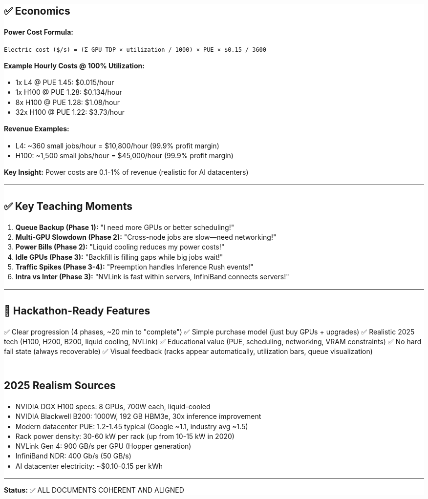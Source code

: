 
## ✅ Economics

**Power Cost Formula:**
```
Electric cost ($/s) = (Σ GPU TDP × utilization / 1000) × PUE × $0.15 / 3600
```

**Example Hourly Costs @ 100% Utilization:**
- 1x L4 @ PUE 1.45: $0.015/hour
- 1x H100 @ PUE 1.28: $0.134/hour
- 8x H100 @ PUE 1.28: $1.08/hour
- 32x H100 @ PUE 1.22: $3.73/hour

**Revenue Examples:**
- L4: ~360 small jobs/hour = $10,800/hour (99.9% profit margin)
- H100: ~1,500 small jobs/hour = $45,000/hour (99.9% profit margin)

**Key Insight:** Power costs are 0.1-1% of revenue (realistic for AI datacenters)

---

## ✅ Key Teaching Moments

1. **Queue Backup (Phase 1):** "I need more GPUs or better scheduling!"
2. **Multi-GPU Slowdown (Phase 2):** "Cross-node jobs are slow—need networking!"
3. **Power Bills (Phase 2):** "Liquid cooling reduces my power costs!"
4. **Idle GPUs (Phase 3):** "Backfill is filling gaps while big jobs wait!"
5. **Traffic Spikes (Phase 3-4):** "Preemption handles Inference Rush events!"
6. **Intra vs Inter (Phase 3):** "NVLink is fast within servers, InfiniBand connects servers!"

---

## 🎯 Hackathon-Ready Features

✅ Clear progression (4 phases, ~20 min to "complete")
✅ Simple purchase model (just buy GPUs + upgrades)
✅ Realistic 2025 tech (H100, H200, B200, liquid cooling, NVLink)
✅ Educational value (PUE, scheduling, networking, VRAM constraints)
✅ No hard fail state (always recoverable)
✅ Visual feedback (racks appear automatically, utilization bars, queue visualization)

---

## 2025 Realism Sources

- NVIDIA DGX H100 specs: 8 GPUs, 700W each, liquid-cooled
- NVIDIA Blackwell B200: 1000W, 192 GB HBM3e, 30x inference improvement
- Modern datacenter PUE: 1.2-1.45 typical (Google ~1.1, industry avg ~1.5)
- Rack power density: 30-60 kW per rack (up from 10-15 kW in 2020)
- NVLink Gen 4: 900 GB/s per GPU (Hopper generation)
- InfiniBand NDR: 400 Gb/s (50 GB/s)
- AI datacenter electricity: ~$0.10-0.15 per kWh

---

**Status:** ✅ ALL DOCUMENTS COHERENT AND ALIGNED

